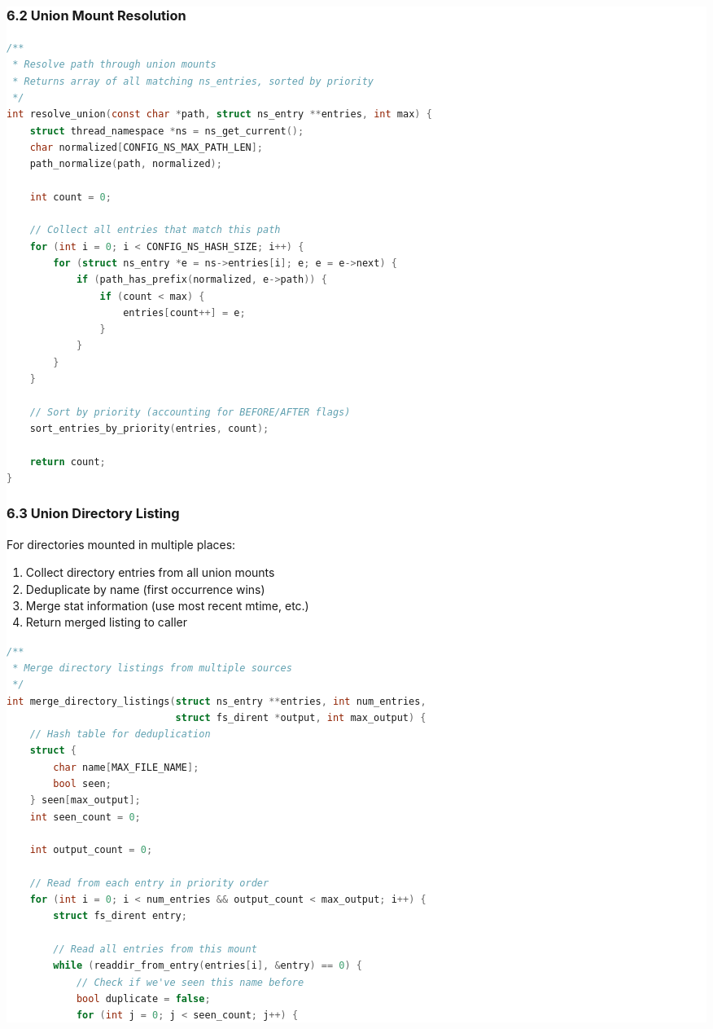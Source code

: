 ### 6.2 Union Mount Resolution

```c
/**
 * Resolve path through union mounts
 * Returns array of all matching ns_entries, sorted by priority
 */
int resolve_union(const char *path, struct ns_entry **entries, int max) {
    struct thread_namespace *ns = ns_get_current();
    char normalized[CONFIG_NS_MAX_PATH_LEN];
    path_normalize(path, normalized);
    
    int count = 0;
    
    // Collect all entries that match this path
    for (int i = 0; i < CONFIG_NS_HASH_SIZE; i++) {
        for (struct ns_entry *e = ns->entries[i]; e; e = e->next) {
            if (path_has_prefix(normalized, e->path)) {
                if (count < max) {
                    entries[count++] = e;
                }
            }
        }
    }
    
    // Sort by priority (accounting for BEFORE/AFTER flags)
    sort_entries_by_priority(entries, count);
    
    return count;
}
```

### 6.3 Union Directory Listing

For directories mounted in multiple places:

1. Collect directory entries from all union mounts
2. Deduplicate by name (first occurrence wins)
3. Merge stat information (use most recent mtime, etc.)
4. Return merged listing to caller

```c
/**
 * Merge directory listings from multiple sources
 */
int merge_directory_listings(struct ns_entry **entries, int num_entries,
                             struct fs_dirent *output, int max_output) {
    // Hash table for deduplication
    struct {
        char name[MAX_FILE_NAME];
        bool seen;
    } seen[max_output];
    int seen_count = 0;
    
    int output_count = 0;
    
    // Read from each entry in priority order
    for (int i = 0; i < num_entries && output_count < max_output; i++) {
        struct fs_dirent entry;
        
        // Read all entries from this mount
        while (readdir_from_entry(entries[i], &entry) == 0) {
            // Check if we've seen this name before
            bool duplicate = false;
            for (int j = 0; j < seen_count; j++) {
```